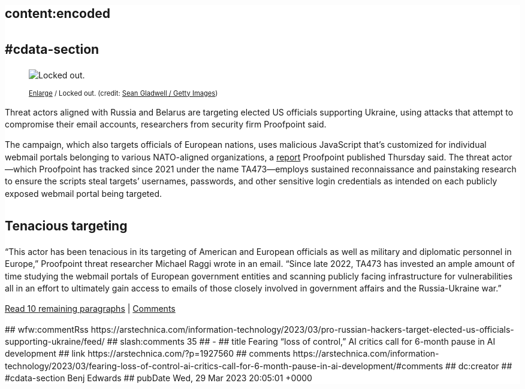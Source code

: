 ## content:encoded
## #cdata-section
<div id="rss-wrap">
<figure class="intro-image intro-left">
  <img src="https://cdn.arstechnica.net/wp-content/uploads/2022/03/russiaflag-800x556.jpeg" alt="Locked out.">
      <p class="caption" style="font-size:0.8em"><a href="https://cdn.arstechnica.net/wp-content/uploads/2022/03/russiaflag.jpeg" class="enlarge-link" data-height="695" data-width="1000">Enlarge</a> <span class="sep">/</span> Locked out. (credit: <a rel="nofollow" class="caption-link" href="https://www.gettyimages.com/search/photographer?assettype=image&amp;family=creative&amp;license=rf&amp;photographer=SEAN%20GLADWELL&amp;sort=best#license">Sean Gladwell / Getty Images</a>)</p>  </figure>






<div><a name="page-1"></a></div>
<p>Threat actors aligned with Russia and Belarus are targeting elected US officials supporting Ukraine, using attacks that attempt to compromise their email accounts, researchers from security firm Proofpoint said.</p>
<p>The campaign, which also targets officials of European nations, uses malicious JavaScript that’s customized for individual webmail portals belonging to various NATO-aligned organizations, a <a href="https://www.proofpoint.com/us/blog/threat-insight/exploitation-dish-best-served-cold-winter-vivern-uses-known-zimbra-vulnerability">report</a> Proofpoint published Thursday said. The threat actor—which Proofpoint has tracked since 2021 under the name TA473—employs sustained reconnaissance and painstaking research to ensure the scripts steal targets’ usernames, passwords, and other sensitive login credentials as intended on each publicly exposed webmail portal being targeted.</p>
<h2>Tenacious targeting</h2>
<p>“This actor has been tenacious in its targeting of American and European officials as well as military and diplomatic personnel in Europe,” Proofpoint threat researcher Michael Raggi wrote in an email. “Since late 2022, TA473 has invested an ample amount of time studying the webmail portals of European government entities and scanning publicly facing infrastructure for vulnerabilities all in an effort to ultimately gain access to emails of those closely involved in government affairs and the Russia-Ukraine war.”</p></div><p><a href="https://arstechnica.com/?p=1927817#p3">Read 10 remaining paragraphs</a> | <a href="https://arstechnica.com/?p=1927817&comments=1">Comments</a></p>
## wfw:commentRss
https://arstechnica.com/information-technology/2023/03/pro-russian-hackers-target-elected-us-officials-supporting-ukraine/feed/
## slash:comments
35
## -
## title
Fearing “loss of control,” AI critics call for 6-month pause in AI development
## link
https://arstechnica.com/?p=1927560
## comments
https://arstechnica.com/information-technology/2023/03/fearing-loss-of-control-ai-critics-call-for-6-month-pause-in-ai-development/#comments
## dc:creator
## #cdata-section
Benj Edwards
## pubDate
Wed, 29 Mar 2023 20:05:01 +0000